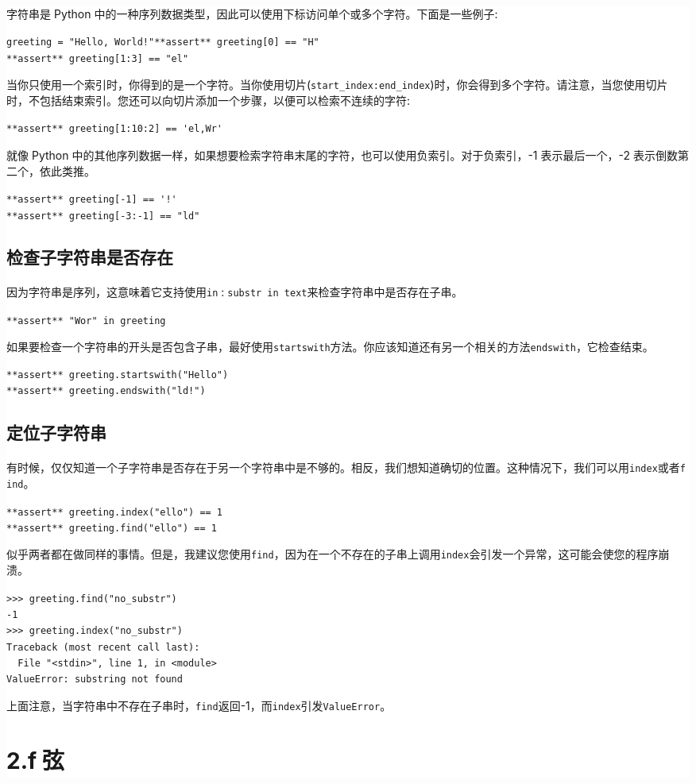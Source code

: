 字符串是 Python 中的一种序列数据类型，因此可以使用下标访问单个或多个字符。下面是一些例子:

```
greeting = "Hello, World!"**assert** greeting[0] == "H"
**assert** greeting[1:3] == "el"
```

当你只使用一个索引时，你得到的是一个字符。当你使用切片(`start_index:end_index`)时，你会得到多个字符。请注意，当您使用切片时，不包括结束索引。您还可以向切片添加一个步骤，以便可以检索不连续的字符:

```
**assert** greeting[1:10:2] == 'el,Wr'
```

就像 Python 中的其他序列数据一样，如果想要检索字符串末尾的字符，也可以使用负索引。对于负索引，-1 表示最后一个，-2 表示倒数第二个，依此类推。

```
**assert** greeting[-1] == '!'
**assert** greeting[-3:-1] == "ld"
```

## 检查子字符串是否存在

因为字符串是序列，这意味着它支持使用`in` : `substr in text`来检查字符串中是否存在子串。

```
**assert** "Wor" in greeting
```

如果要检查一个字符串的开头是否包含子串，最好使用`startswith`方法。你应该知道还有另一个相关的方法`endswith`，它检查结束。

```
**assert** greeting.startswith("Hello")
**assert** greeting.endswith("ld!")
```

## 定位子字符串

有时候，仅仅知道一个子字符串是否存在于另一个字符串中是不够的。相反，我们想知道确切的位置。这种情况下，我们可以用`index`或者`find`。

```
**assert** greeting.index("ello") == 1
**assert** greeting.find("ello") == 1
```

似乎两者都在做同样的事情。但是，我建议您使用`find`，因为在一个不存在的子串上调用`index`会引发一个异常，这可能会使您的程序崩溃。

```
>>> greeting.find("no_substr")
-1
>>> greeting.index("no_substr")
Traceback (most recent call last):
  File "<stdin>", line 1, in <module>
ValueError: substring not found
```

上面注意，当字符串中不存在子串时，`find`返回-1，而`index`引发`ValueError`。

# 2.f 弦
